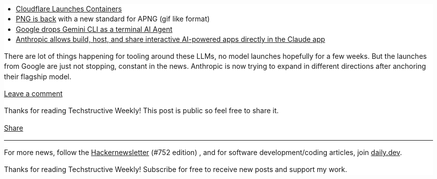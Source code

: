 - [Cloudflare Launches Containers](https://blog.cloudflare.com/containers-are-available-in-public-beta-for-simple-global-and-programmable/)
- [PNG is back](https://www.programmax.net/articles/png-is-back/) with a new standard for APNG (gif like format)
- [Google drops Gemini CLI as a terminal AI Agent](https://blog.google/technology/developers/introducing-gemini-cli-open-source-ai-agent/)
- [Anthropic allows build, host, and share interactive AI-powered apps directly in the Claude app](https://www.anthropic.com/news/claude-powered-artifacts)

There are lot of things happening for tooling around these LLMs, no model launches hopefully for a few weeks. But the launches from Google are just not stopping, constant in the news. Anthropic is now trying to expand in different directions after anchoring their flagship model.

[Leave a comment](%%half_magic_comments_url%%)

Thanks for reading Techstructive Weekly! This post is public so feel free to share it.

[Share](%%share_url%%)

---

For more news, follow the [Hackernewsletter](https://buttondown.com/hacker-newsletter/archive/hacker-newsletter-752) (#752 edition) , and for software development/coding articles, join [daily.dev](http://daily.dev/).

Thanks for reading Techstructive Weekly! Subscribe for free to receive new posts and support my work.
